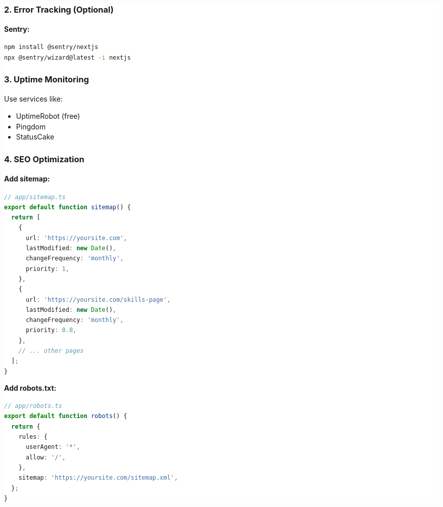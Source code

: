### 2. Error Tracking (Optional)

**Sentry:**
```bash
npm install @sentry/nextjs
npx @sentry/wizard@latest -i nextjs
```

### 3. Uptime Monitoring

Use services like:
- UptimeRobot (free)
- Pingdom
- StatusCake

### 4. SEO Optimization

**Add sitemap:**
```typescript
// app/sitemap.ts
export default function sitemap() {
  return [
    {
      url: 'https://yoursite.com',
      lastModified: new Date(),
      changeFrequency: 'monthly',
      priority: 1,
    },
    {
      url: 'https://yoursite.com/skills-page',
      lastModified: new Date(),
      changeFrequency: 'monthly',
      priority: 0.8,
    },
    // ... other pages
  ];
}
```

**Add robots.txt:**
```typescript
// app/robots.ts
export default function robots() {
  return {
    rules: {
      userAgent: '*',
      allow: '/',
    },
    sitemap: 'https://yoursite.com/sitemap.xml',
  };
}
```
